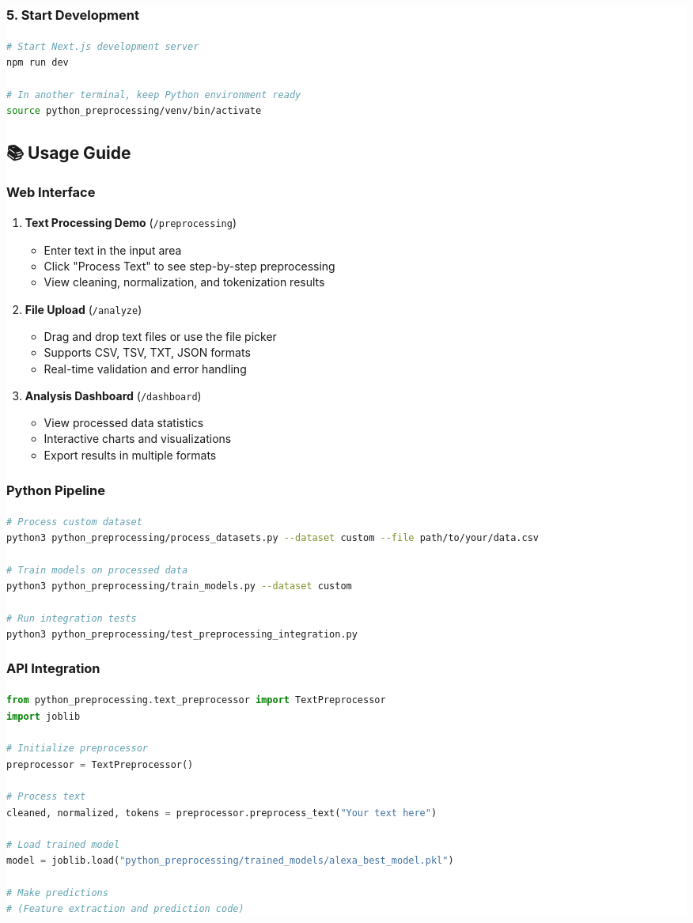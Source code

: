 ### 5. Start Development

```bash
# Start Next.js development server
npm run dev

# In another terminal, keep Python environment ready
source python_preprocessing/venv/bin/activate
```

## 📚 Usage Guide

### Web Interface

1. **Text Processing Demo** (`/preprocessing`)
   - Enter text in the input area
   - Click "Process Text" to see step-by-step preprocessing
   - View cleaning, normalization, and tokenization results

2. **File Upload** (`/analyze`)
   - Drag and drop text files or use the file picker
   - Supports CSV, TSV, TXT, JSON formats
   - Real-time validation and error handling

3. **Analysis Dashboard** (`/dashboard`)
   - View processed data statistics
   - Interactive charts and visualizations
   - Export results in multiple formats

### Python Pipeline

```bash
# Process custom dataset
python3 python_preprocessing/process_datasets.py --dataset custom --file path/to/your/data.csv

# Train models on processed data
python3 python_preprocessing/train_models.py --dataset custom

# Run integration tests
python3 python_preprocessing/test_preprocessing_integration.py
```

### API Integration

```python
from python_preprocessing.text_preprocessor import TextPreprocessor
import joblib

# Initialize preprocessor
preprocessor = TextPreprocessor()

# Process text
cleaned, normalized, tokens = preprocessor.preprocess_text("Your text here")

# Load trained model
model = joblib.load("python_preprocessing/trained_models/alexa_best_model.pkl")

# Make predictions
# (Feature extraction and prediction code)
```
